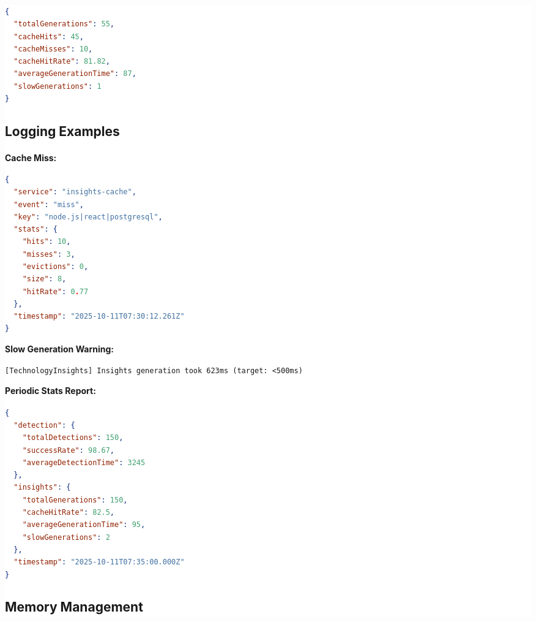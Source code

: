 ```json
{
  "totalGenerations": 55,
  "cacheHits": 45,
  "cacheMisses": 10,
  "cacheHitRate": 81.82,
  "averageGenerationTime": 87,
  "slowGenerations": 1
}
```

## Logging Examples

**Cache Miss:**
```json
{
  "service": "insights-cache",
  "event": "miss",
  "key": "node.js|react|postgresql",
  "stats": {
    "hits": 10,
    "misses": 3,
    "evictions": 0,
    "size": 8,
    "hitRate": 0.77
  },
  "timestamp": "2025-10-11T07:30:12.261Z"
}
```

**Slow Generation Warning:**
```
[TechnologyInsights] Insights generation took 623ms (target: <500ms)
```

**Periodic Stats Report:**
```json
{
  "detection": {
    "totalDetections": 150,
    "successRate": 98.67,
    "averageDetectionTime": 3245
  },
  "insights": {
    "totalGenerations": 150,
    "cacheHitRate": 82.5,
    "averageGenerationTime": 95,
    "slowGenerations": 2
  },
  "timestamp": "2025-10-11T07:35:00.000Z"
}
```

## Memory Management
